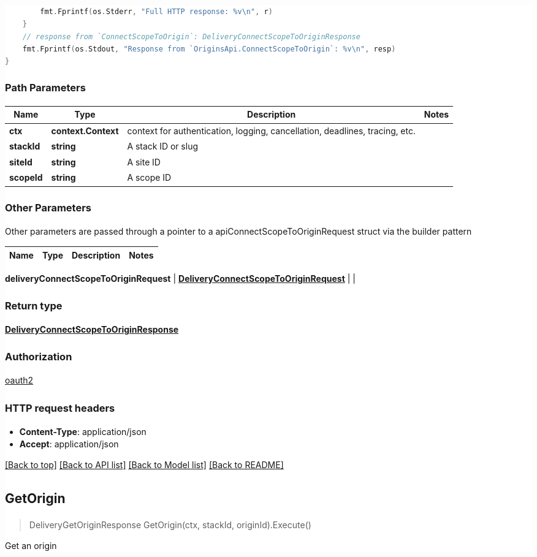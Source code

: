 ```go
        fmt.Fprintf(os.Stderr, "Full HTTP response: %v\n", r)
    }
    // response from `ConnectScopeToOrigin`: DeliveryConnectScopeToOriginResponse
    fmt.Fprintf(os.Stdout, "Response from `OriginsApi.ConnectScopeToOrigin`: %v\n", resp)
}
```

### Path Parameters


Name | Type | Description  | Notes
------------- | ------------- | ------------- | -------------
**ctx** | **context.Context** | context for authentication, logging, cancellation, deadlines, tracing, etc.
**stackId** | **string** | A stack ID or slug | 
**siteId** | **string** | A site ID | 
**scopeId** | **string** | A scope ID | 

### Other Parameters

Other parameters are passed through a pointer to a apiConnectScopeToOriginRequest struct via the builder pattern


Name | Type | Description  | Notes
------------- | ------------- | ------------- | -------------



 **deliveryConnectScopeToOriginRequest** | [**DeliveryConnectScopeToOriginRequest**](DeliveryConnectScopeToOriginRequest.md) |  | 

### Return type

[**DeliveryConnectScopeToOriginResponse**](deliveryConnectScopeToOriginResponse.md)

### Authorization

[oauth2](../README.md#oauth2)

### HTTP request headers

- **Content-Type**: application/json
- **Accept**: application/json

[[Back to top]](#) [[Back to API list]](../README.md#documentation-for-api-endpoints)
[[Back to Model list]](../README.md#documentation-for-models)
[[Back to README]](../README.md)


## GetOrigin

> DeliveryGetOriginResponse GetOrigin(ctx, stackId, originId).Execute()

Get an origin
